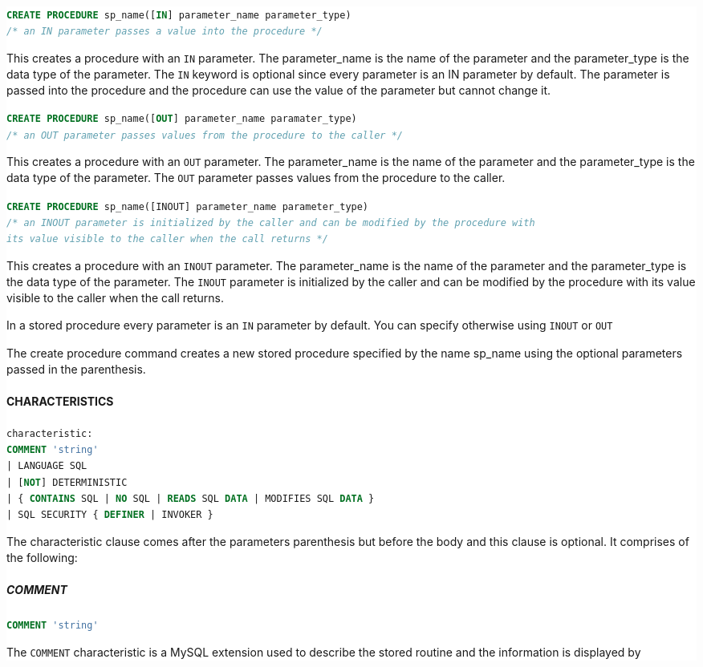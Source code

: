 ``` sql
CREATE PROCEDURE sp_name([IN] parameter_name parameter_type) 
/* an IN parameter passes a value into the procedure */
```

This creates a procedure with an `IN` parameter. The parameter_name is the name of the parameter and the parameter_type is the data type of the parameter. The `IN` keyword is optional since every parameter is an IN parameter by default. The parameter is passed into the procedure and the procedure can use the value of the parameter but cannot change it.

``` sql
CREATE PROCEDURE sp_name([OUT] parameter_name paramater_type)
/* an OUT parameter passes values from the procedure to the caller */
```

This creates a procedure with an `OUT` parameter. The parameter_name is the name of the parameter and the parameter_type is the data type of the parameter. The `OUT` parameter passes values from the procedure to the caller.

``` sql
CREATE PROCEDURE sp_name([INOUT] parameter_name parameter_type)
/* an INOUT parameter is initialized by the caller and can be modified by the procedure with
its value visible to the caller when the call returns */
```

This creates a procedure with an `INOUT` parameter. The parameter_name is the name of the parameter and the parameter_type is the data type of the parameter. The `INOUT` parameter is initialized by the caller and can be modified by the procedure with its value visible to the caller when the call returns.

In a stored procedure every parameter is an `IN` parameter by default. You can specify otherwise using `INOUT` or `OUT`

The create procedure command creates a new stored procedure specified by the name sp_name using the optional parameters passed in the parenthesis.

#### CHARACTERISTICS

``` sql
characteristic:          
COMMENT 'string'     
| LANGUAGE SQL      
| [NOT] DETERMINISTIC      
| { CONTAINS SQL | NO SQL | READS SQL DATA | MODIFIES SQL DATA }      
| SQL SECURITY { DEFINER | INVOKER }
```

The characteristic clause comes after the parameters parenthesis but before the body and this clause is optional. It comprises of the following:

##### COMMENT

``` sql
COMMENT 'string' 
```

The `COMMENT` characteristic is a MySQL extension used to describe the stored routine and the information is displayed by
